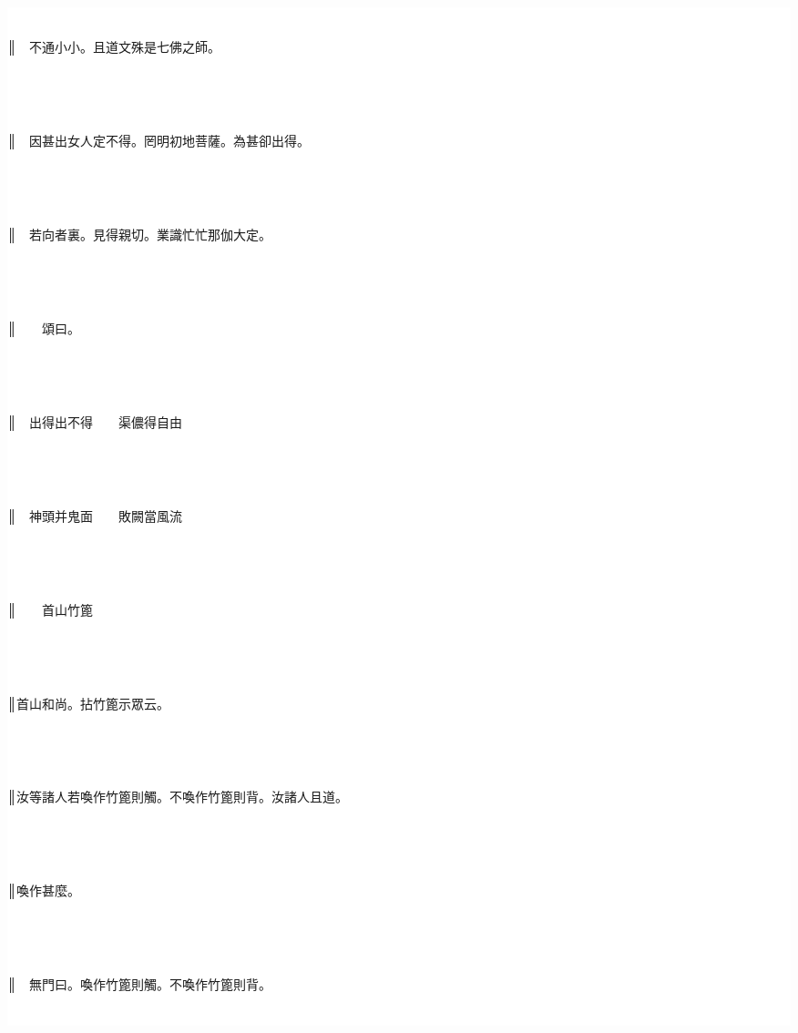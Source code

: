 &nbsp;

║　不通小小。且道文殊是七佛之師。

&nbsp;

&nbsp;

║　因甚出女人定不得。罔明初地菩薩。為甚卻出得。

&nbsp;

&nbsp;

║　若向者裏。見得親切。業識忙忙那伽大定。

&nbsp;

&nbsp;

║　　頌曰。

&nbsp;

&nbsp;

║　出得出不得　　渠儂得自由

&nbsp;

&nbsp;

║　神頭并鬼面　　敗闕當風流

&nbsp;

&nbsp;

║　　首山竹篦

&nbsp;

&nbsp;

║首山和尚。拈竹篦示眾云。

&nbsp;

&nbsp;

║汝等諸人若喚作竹篦則觸。不喚作竹篦則背。汝諸人且道。

&nbsp;

&nbsp;

║喚作甚麼。

&nbsp;

&nbsp;

║　無門曰。喚作竹篦則觸。不喚作竹篦則背。

&nbsp;
